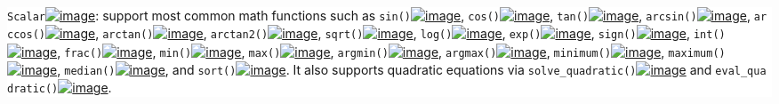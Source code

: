 `Scalar`[![image](https://raw.githubusercontent.com/SETI/rms-polymath/main/icons/link.png)](https://rms-polymath.readthedocs.io/en/latest/module.html#polymath.scalar.Scalar):
support most common math functions such as
`sin()`[![image](https://raw.githubusercontent.com/SETI/rms-polymath/main/icons/link.png)](https://rms-polymath.readthedocs.io/en/latest/module.html#polymath.Scalar.sin),
`cos()`[![image](https://raw.githubusercontent.com/SETI/rms-polymath/main/icons/link.png)](https://rms-polymath.readthedocs.io/en/latest/module.html#polymath.Scalar.cos),
`tan()`[![image](https://raw.githubusercontent.com/SETI/rms-polymath/main/icons/link.png)](https://rms-polymath.readthedocs.io/en/latest/module.html#polymath.Scalar.tan),
`arcsin()`[![image](https://raw.githubusercontent.com/SETI/rms-polymath/main/icons/link.png)](https://rms-polymath.readthedocs.io/en/latest/module.html#polymath.Scalar.arcsin),
`arccos()`[![image](https://raw.githubusercontent.com/SETI/rms-polymath/main/icons/link.png)](https://rms-polymath.readthedocs.io/en/latest/module.html#polymath.Scalar.arccos),
`arctan()`[![image](https://raw.githubusercontent.com/SETI/rms-polymath/main/icons/link.png)](https://rms-polymath.readthedocs.io/en/latest/module.html#polymath.Scalar.arctan),
`arctan2()`[![image](https://raw.githubusercontent.com/SETI/rms-polymath/main/icons/link.png)](https://rms-polymath.readthedocs.io/en/latest/module.html#polymath.Scalar.arctan2),
`sqrt()`[![image](https://raw.githubusercontent.com/SETI/rms-polymath/main/icons/link.png)](https://rms-polymath.readthedocs.io/en/latest/module.html#polymath.Scalar.sqrt),
`log()`[![image](https://raw.githubusercontent.com/SETI/rms-polymath/main/icons/link.png)](https://rms-polymath.readthedocs.io/en/latest/module.html#polymath.Scalar.log),
`exp()`[![image](https://raw.githubusercontent.com/SETI/rms-polymath/main/icons/link.png)](https://rms-polymath.readthedocs.io/en/latest/module.html#polymath.Scalar.exp),
`sign()`[![image](https://raw.githubusercontent.com/SETI/rms-polymath/main/icons/link.png)](https://rms-polymath.readthedocs.io/en/latest/module.html#polymath.Scalar.sign),
`int()`[![image](https://raw.githubusercontent.com/SETI/rms-polymath/main/icons/link.png)](https://rms-polymath.readthedocs.io/en/latest/module.html#polymath.Scalar.int),
`frac()`[![image](https://raw.githubusercontent.com/SETI/rms-polymath/main/icons/link.png)](https://rms-polymath.readthedocs.io/en/latest/module.html#polymath.Scalar.frac),
`min()`[![image](https://raw.githubusercontent.com/SETI/rms-polymath/main/icons/link.png)](https://rms-polymath.readthedocs.io/en/latest/module.html#polymath.Scalar.min),
`max()`[![image](https://raw.githubusercontent.com/SETI/rms-polymath/main/icons/link.png)](https://rms-polymath.readthedocs.io/en/latest/module.html#polymath.Scalar.max),
`argmin()`[![image](https://raw.githubusercontent.com/SETI/rms-polymath/main/icons/link.png)](https://rms-polymath.readthedocs.io/en/latest/module.html#polymath.Scalar.argmin),
`argmax()`[![image](https://raw.githubusercontent.com/SETI/rms-polymath/main/icons/link.png)](https://rms-polymath.readthedocs.io/en/latest/module.html#polymath.Scalar.argmax),
`minimum()`[![image](https://raw.githubusercontent.com/SETI/rms-polymath/main/icons/link.png)](https://rms-polymath.readthedocs.io/en/latest/module.html#polymath.Scalar.minimum),
`maximum()`[![image](https://raw.githubusercontent.com/SETI/rms-polymath/main/icons/link.png)](https://rms-polymath.readthedocs.io/en/latest/module.html#polymath.Scalar.maximum),
`median()`[![image](https://raw.githubusercontent.com/SETI/rms-polymath/main/icons/link.png)](https://rms-polymath.readthedocs.io/en/latest/module.html#polymath.Scalar.median),
and
`sort()`[![image](https://raw.githubusercontent.com/SETI/rms-polymath/main/icons/link.png)](https://rms-polymath.readthedocs.io/en/latest/module.html#polymath.Scalar.sort).
It also supports quadratic equations via
`solve_quadratic()`[![image](https://raw.githubusercontent.com/SETI/rms-polymath/main/icons/link.png)](https://rms-polymath.readthedocs.io/en/latest/module.html#polymath.Scalar.solve_quadratic)
and
`eval_quadratic()`[![image](https://raw.githubusercontent.com/SETI/rms-polymath/main/icons/link.png)](https://rms-polymath.readthedocs.io/en/latest/module.html#polymath.Scalar.eval_quadratic).
